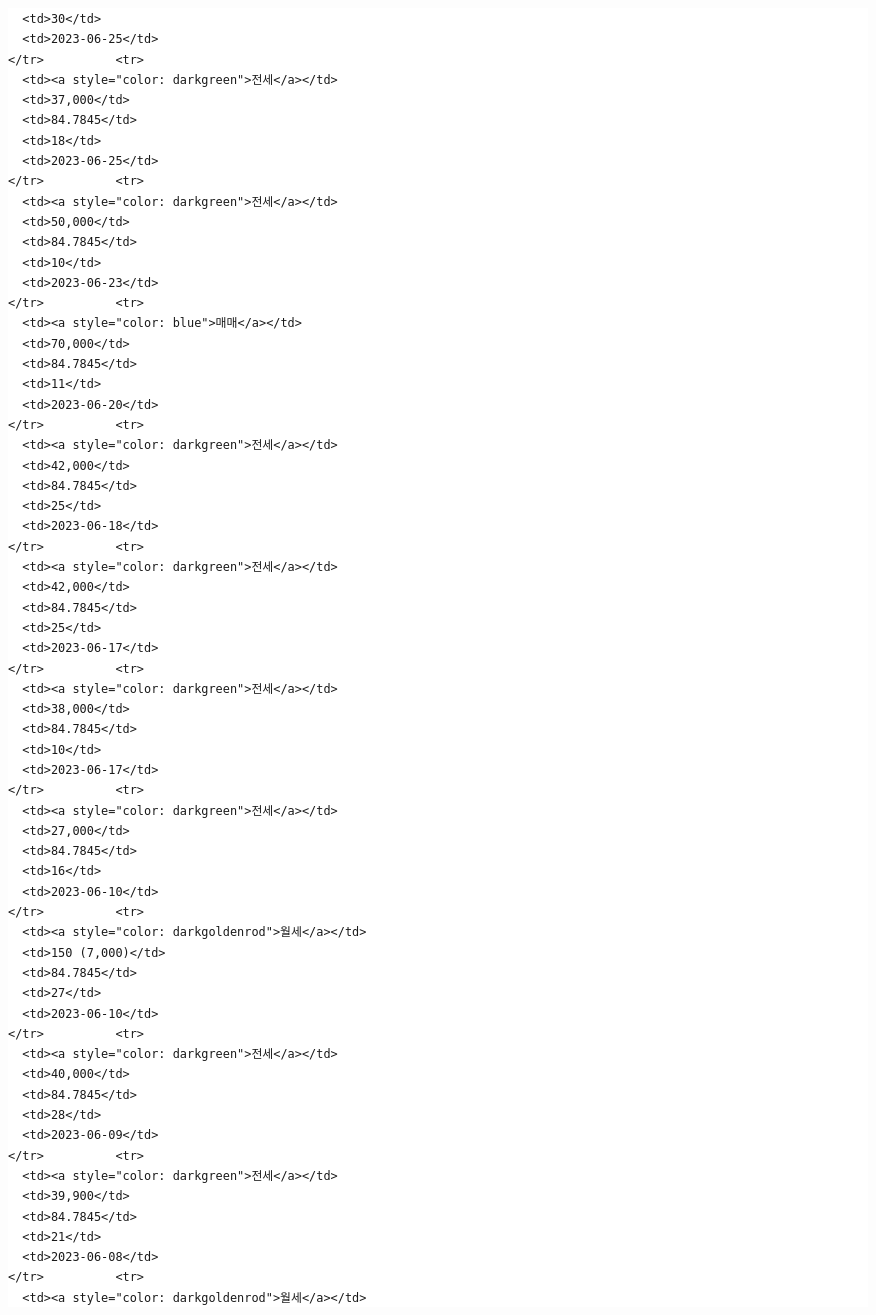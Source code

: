       <td>30</td>
      <td>2023-06-25</td>
    </tr>          <tr>
      <td><a style="color: darkgreen">전세</a></td>
      <td>37,000</td>
      <td>84.7845</td>
      <td>18</td>
      <td>2023-06-25</td>
    </tr>          <tr>
      <td><a style="color: darkgreen">전세</a></td>
      <td>50,000</td>
      <td>84.7845</td>
      <td>10</td>
      <td>2023-06-23</td>
    </tr>          <tr>
      <td><a style="color: blue">매매</a></td>
      <td>70,000</td>
      <td>84.7845</td>
      <td>11</td>
      <td>2023-06-20</td>
    </tr>          <tr>
      <td><a style="color: darkgreen">전세</a></td>
      <td>42,000</td>
      <td>84.7845</td>
      <td>25</td>
      <td>2023-06-18</td>
    </tr>          <tr>
      <td><a style="color: darkgreen">전세</a></td>
      <td>42,000</td>
      <td>84.7845</td>
      <td>25</td>
      <td>2023-06-17</td>
    </tr>          <tr>
      <td><a style="color: darkgreen">전세</a></td>
      <td>38,000</td>
      <td>84.7845</td>
      <td>10</td>
      <td>2023-06-17</td>
    </tr>          <tr>
      <td><a style="color: darkgreen">전세</a></td>
      <td>27,000</td>
      <td>84.7845</td>
      <td>16</td>
      <td>2023-06-10</td>
    </tr>          <tr>
      <td><a style="color: darkgoldenrod">월세</a></td>
      <td>150 (7,000)</td>
      <td>84.7845</td>
      <td>27</td>
      <td>2023-06-10</td>
    </tr>          <tr>
      <td><a style="color: darkgreen">전세</a></td>
      <td>40,000</td>
      <td>84.7845</td>
      <td>28</td>
      <td>2023-06-09</td>
    </tr>          <tr>
      <td><a style="color: darkgreen">전세</a></td>
      <td>39,900</td>
      <td>84.7845</td>
      <td>21</td>
      <td>2023-06-08</td>
    </tr>          <tr>
      <td><a style="color: darkgoldenrod">월세</a></td>